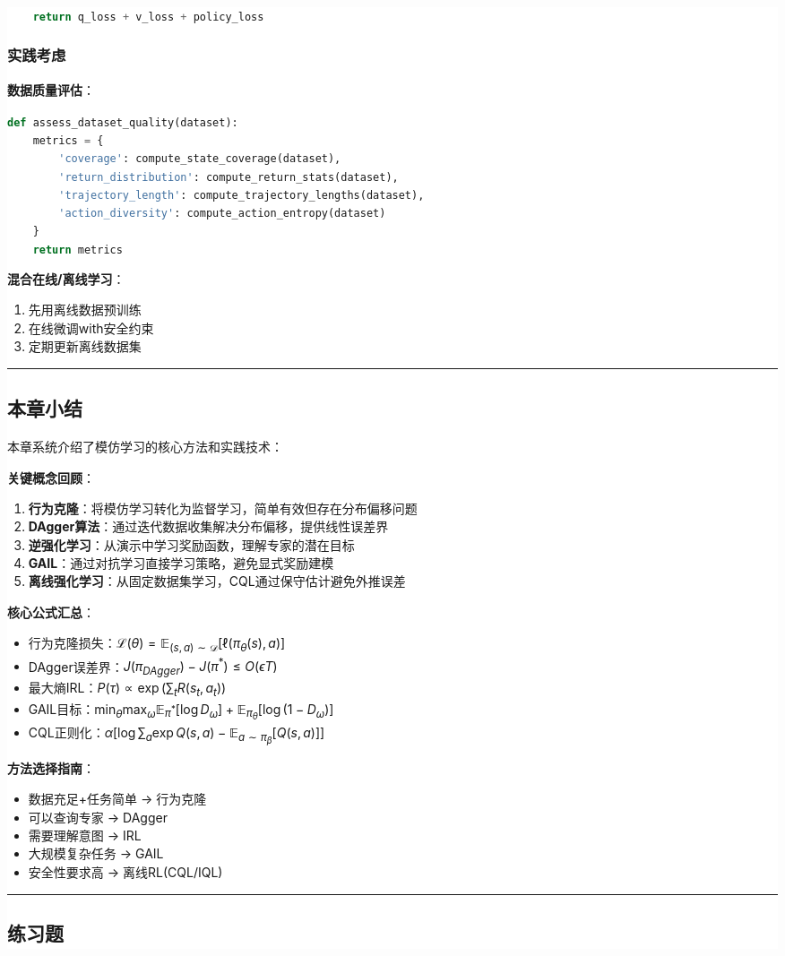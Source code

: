```python
    return q_loss + v_loss + policy_loss
```

### 实践考虑

**数据质量评估**：
```python
def assess_dataset_quality(dataset):
    metrics = {
        'coverage': compute_state_coverage(dataset),
        'return_distribution': compute_return_stats(dataset),
        'trajectory_length': compute_trajectory_lengths(dataset),
        'action_diversity': compute_action_entropy(dataset)
    }
    return metrics
```

**混合在线/离线学习**：
1. 先用离线数据预训练
2. 在线微调with安全约束
3. 定期更新离线数据集

---

## 本章小结

本章系统介绍了模仿学习的核心方法和实践技术：

**关键概念回顾**：
1. **行为克隆**：将模仿学习转化为监督学习，简单有效但存在分布偏移问题
2. **DAgger算法**：通过迭代数据收集解决分布偏移，提供线性误差界
3. **逆强化学习**：从演示中学习奖励函数，理解专家的潜在目标
4. **GAIL**：通过对抗学习直接学习策略，避免显式奖励建模
5. **离线强化学习**：从固定数据集学习，CQL通过保守估计避免外推误差

**核心公式汇总**：
- 行为克隆损失：$\mathcal{L}(\theta) = \mathbb{E}_{(s,a) \sim \mathcal{D}}[\ell(\pi_\theta(s), a)]$
- DAgger误差界：$J(\pi_{DAgger}) - J(\pi^*) \leq O(\epsilon T)$
- 最大熵IRL：$P(\tau) \propto \exp(\sum_t R(s_t, a_t))$
- GAIL目标：$\min_\theta \max_\omega \mathbb{E}_{\pi^*}[\log D_\omega] + \mathbb{E}_{\pi_\theta}[\log(1-D_\omega)]$
- CQL正则化：$\alpha[\log \sum_a \exp Q(s,a) - \mathbb{E}_{a \sim \pi_\beta}[Q(s,a)]]$

**方法选择指南**：
- 数据充足+任务简单 → 行为克隆
- 可以查询专家 → DAgger
- 需要理解意图 → IRL
- 大规模复杂任务 → GAIL
- 安全性要求高 → 离线RL(CQL/IQL)

---

## 练习题
